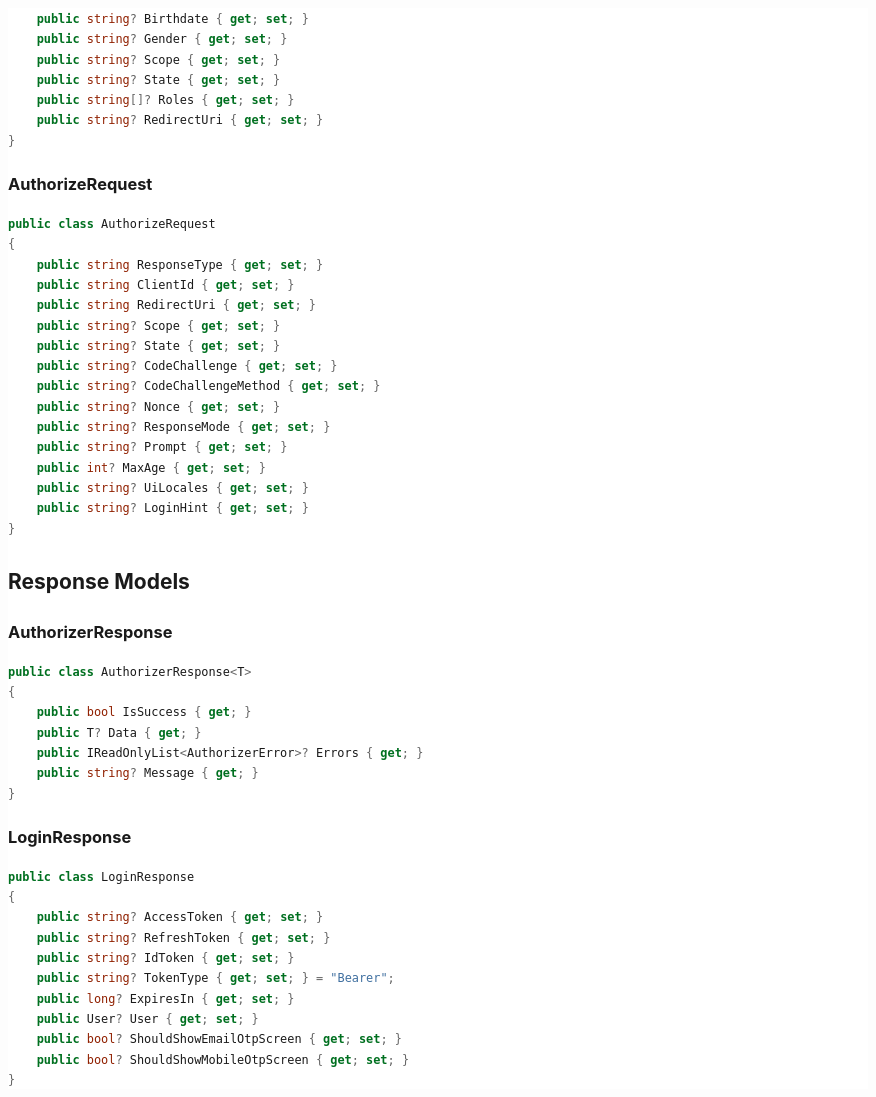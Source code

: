 ```csharp
    public string? Birthdate { get; set; }
    public string? Gender { get; set; }
    public string? Scope { get; set; }
    public string? State { get; set; }
    public string[]? Roles { get; set; }
    public string? RedirectUri { get; set; }
}
```

### AuthorizeRequest
```csharp
public class AuthorizeRequest
{
    public string ResponseType { get; set; }
    public string ClientId { get; set; }
    public string RedirectUri { get; set; }
    public string? Scope { get; set; }
    public string? State { get; set; }
    public string? CodeChallenge { get; set; }
    public string? CodeChallengeMethod { get; set; }
    public string? Nonce { get; set; }
    public string? ResponseMode { get; set; }
    public string? Prompt { get; set; }
    public int? MaxAge { get; set; }
    public string? UiLocales { get; set; }
    public string? LoginHint { get; set; }
}
```

## Response Models

### AuthorizerResponse<T>
```csharp
public class AuthorizerResponse<T>
{
    public bool IsSuccess { get; }
    public T? Data { get; }
    public IReadOnlyList<AuthorizerError>? Errors { get; }
    public string? Message { get; }
}
```

### LoginResponse
```csharp
public class LoginResponse
{
    public string? AccessToken { get; set; }
    public string? RefreshToken { get; set; }
    public string? IdToken { get; set; }
    public string? TokenType { get; set; } = "Bearer";
    public long? ExpiresIn { get; set; }
    public User? User { get; set; }
    public bool? ShouldShowEmailOtpScreen { get; set; }
    public bool? ShouldShowMobileOtpScreen { get; set; }
}
```
